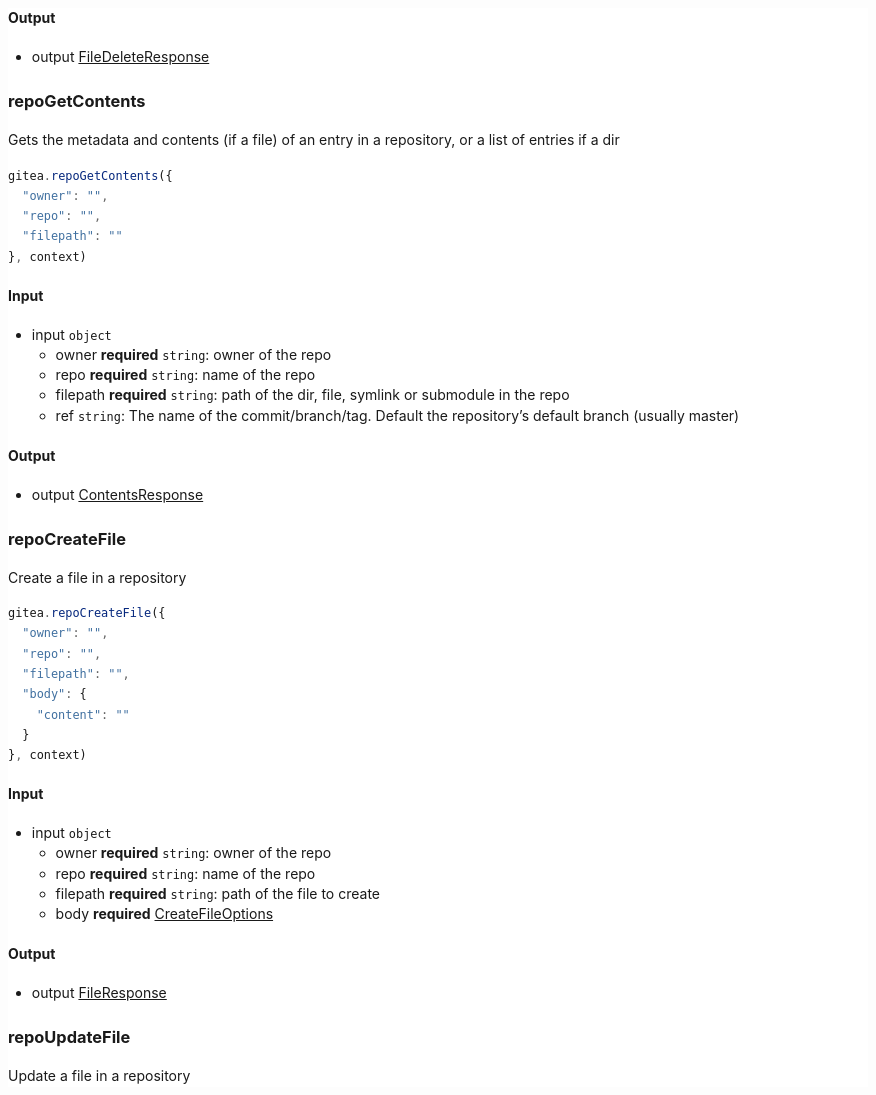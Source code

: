 #### Output
* output [FileDeleteResponse](#filedeleteresponse)

### repoGetContents
Gets the metadata and contents (if a file) of an entry in a repository, or a list of entries if a dir


```js
gitea.repoGetContents({
  "owner": "",
  "repo": "",
  "filepath": ""
}, context)
```

#### Input
* input `object`
  * owner **required** `string`: owner of the repo
  * repo **required** `string`: name of the repo
  * filepath **required** `string`: path of the dir, file, symlink or submodule in the repo
  * ref `string`: The name of the commit/branch/tag. Default the repository’s default branch (usually master)

#### Output
* output [ContentsResponse](#contentsresponse)

### repoCreateFile
Create a file in a repository


```js
gitea.repoCreateFile({
  "owner": "",
  "repo": "",
  "filepath": "",
  "body": {
    "content": ""
  }
}, context)
```

#### Input
* input `object`
  * owner **required** `string`: owner of the repo
  * repo **required** `string`: name of the repo
  * filepath **required** `string`: path of the file to create
  * body **required** [CreateFileOptions](#createfileoptions)

#### Output
* output [FileResponse](#fileresponse)

### repoUpdateFile
Update a file in a repository
